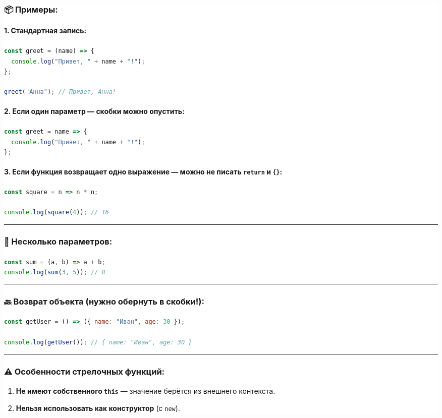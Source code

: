 
### 📦 Примеры:

#### 1. Стандартная запись:

```javascript
const greet = (name) => {
  console.log("Привет, " + name + "!");
};

greet("Анна"); // Привет, Анна!
```

#### 2. Если один параметр — скобки можно опустить:

```javascript
const greet = name => {
  console.log("Привет, " + name + "!");
};
```

#### 3. Если функция возвращает одно выражение — можно не писать `return` и `{}`:

```javascript
const square = n => n * n;

console.log(square(4)); // 16
```

---

### 🔁 Несколько параметров:

```javascript
const sum = (a, b) => a + b;
console.log(sum(3, 5)); // 8
```

---

### 🔙 Возврат объекта (нужно обернуть в скобки!):

```javascript
const getUser = () => ({ name: "Иван", age: 30 });

console.log(getUser()); // { name: "Иван", age: 30 }
```

---

### ⚠ Особенности стрелочных функций:

1. **Не имеют собственного `this`** — значение берётся из внешнего контекста.
    
2. **Нельзя использовать как конструктор** (с `new`).
    